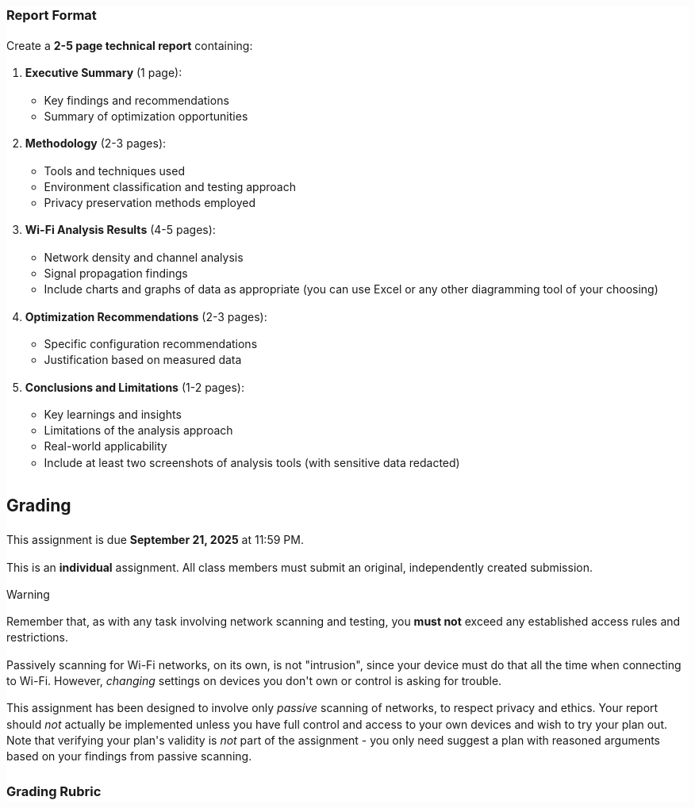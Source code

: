 ### Report Format

Create a **2-5 page technical report** containing:

1. **Executive Summary** (1 page):

   * Key findings and recommendations
   * Summary of optimization opportunities

2. **Methodology** (2-3 pages):

   * Tools and techniques used
   * Environment classification and testing approach
   * Privacy preservation methods employed

3. **Wi-Fi Analysis Results** (4-5 pages):

   * Network density and channel analysis
   * Signal propagation findings
   * Include charts and graphs of data as appropriate (you can use Excel or any other diagramming tool of your choosing)

4. **Optimization Recommendations** (2-3 pages):

   * Specific configuration recommendations
   * Justification based on measured data

5. **Conclusions and Limitations** (1-2 pages):

   * Key learnings and insights
   * Limitations of the analysis approach
   * Real-world applicability
   * Include at least two screenshots of analysis tools (with sensitive data redacted)

## Grading

This assignment is due **September 21, 2025** at 11:59 PM.

This is an **individual** assignment. All class members must submit an original, independently created submission.

> [!WARNING]
> Remember that, as with any task involving network scanning and testing, you **must not** exceed any established access rules and restrictions.
>
> Passively scanning for Wi-Fi networks, on its own, is not "intrusion", since your device must do that all the time when connecting to Wi-Fi. However, *changing* settings on devices you don't own or control is asking for trouble.
>
> This assignment has been designed to involve only *passive* scanning of networks, to respect privacy and ethics. Your report should *not* actually be implemented unless you have full control and access to your own devices and wish to try your plan out. Note that verifying your plan's validity is *not* part of the assignment - you only need suggest a plan with reasoned arguments based on your findings from passive scanning.

### Grading Rubric
